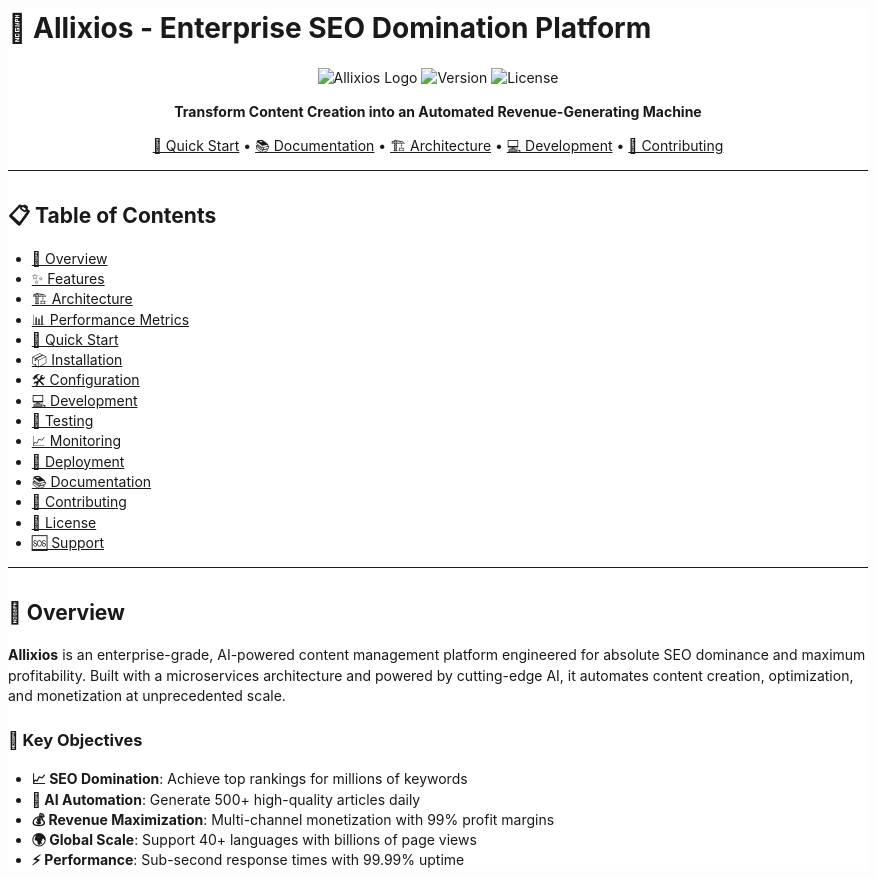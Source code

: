 # 🚀 **Allixios - Enterprise SEO Domination Platform**

<div align="center">

![Allixios Logo](https://img.shields.io/badge/Allixios-SEO_Platform-blue?style=for-the-badge)
![Version](https://img.shields.io/badge/version-1.0.0-green?style=for-the-badge)
![License](https://img.shields.io/badge/license-MIT-orange?style=for-the-badge)

**Transform Content Creation into an Automated Revenue-Generating Machine**

[🚀 Quick Start](#-quick-start) • [📚 Documentation](#-documentation) • [🏗️ Architecture](#-architecture) • [💻 Development](#-development) • [🤝 Contributing](#-contributing)

</div>

---

## 📋 **Table of Contents**

- [🌟 Overview](#-overview)
- [✨ Features](#-features)
- [🏗️ Architecture](#-architecture)
- [📊 Performance Metrics](#-performance-metrics)
- [🚀 Quick Start](#-quick-start)
- [📦 Installation](#-installation)
- [🛠️ Configuration](#️-configuration)
- [💻 Development](#-development)
- [🧪 Testing](#-testing)
- [📈 Monitoring](#-monitoring)
- [🚢 Deployment](#-deployment)
- [📚 Documentation](#-documentation)
- [🤝 Contributing](#-contributing)
- [📄 License](#-license)
- [🆘 Support](#-support)

---

## 🌟 **Overview**

**Allixios** is an enterprise-grade, AI-powered content management platform engineered for absolute SEO dominance and maximum profitability. Built with a microservices architecture and powered by cutting-edge AI, it automates content creation, optimization, and monetization at unprecedented scale.

### **🎯 Key Objectives**

- **📈 SEO Domination**: Achieve top rankings for millions of keywords
- **🤖 AI Automation**: Generate 500+ high-quality articles daily
- **💰 Revenue Maximization**: Multi-channel monetization with 99% profit margins
- **🌍 Global Scale**: Support 40+ languages with billions of page views
- **⚡ Performance**: Sub-second response times with 99.99% uptime
